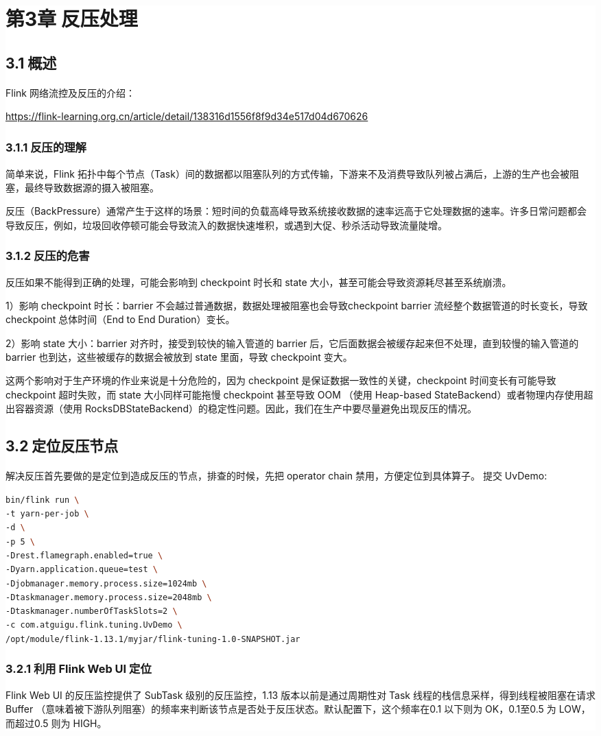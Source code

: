 # 第3章 反压处理

## 3.1 概述

Flink 网络流控及反压的介绍：

https://flink-learning.org.cn/article/detail/138316d1556f8f9d34e517d04d670626

### 3.1.1 反压的理解

简单来说，Flink 拓扑中每个节点（Task）间的数据都以阻塞队列的方式传输，下游来不及消费导致队列被占满后，上游的生产也会被阻塞，最终导致数据源的摄入被阻塞。

反压（BackPressure）通常产生于这样的场景：短时间的负载高峰导致系统接收数据的速率远高于它处理数据的速率。许多日常问题都会导致反压，例如，垃圾回收停顿可能会导致流入的数据快速堆积，或遇到大促、秒杀活动导致流量陡增。

### 3.1.2 反压的危害

反压如果不能得到正确的处理，可能会影响到 checkpoint 时长和 state 大小，甚至可能会导致资源耗尽甚至系统崩溃。

1）影响 checkpoint 时长：barrier 不会越过普通数据，数据处理被阻塞也会导致checkpoint barrier 流经整个数据管道的时长变长，导致 checkpoint 总体时间（End to End Duration）变长。

2）影响 state 大小：barrier 对齐时，接受到较快的输入管道的 barrier 后，它后面数据会被缓存起来但不处理，直到较慢的输入管道的 barrier 也到达，这些被缓存的数据会被放到 state 里面，导致 checkpoint 变大。

这两个影响对于生产环境的作业来说是十分危险的，因为 checkpoint 是保证数据一致性的关键，checkpoint 时间变长有可能导致 checkpoint 超时失败，而 state 大小同样可能拖慢 checkpoint 甚至导致 OOM （使用 Heap-based StateBackend）或者物理内存使用超出容器资源（使用 RocksDBStateBackend）的稳定性问题。因此，我们在生产中要尽量避免出现反压的情况。

## 3.2 定位反压节点

解决反压首先要做的是定位到造成反压的节点，排查的时候，先把 operator chain 禁用，方便定位到具体算子。
提交 UvDemo:

```sh
bin/flink run \
-t yarn-per-job \
-d \
-p 5 \
-Drest.flamegraph.enabled=true \
-Dyarn.application.queue=test \
-Djobmanager.memory.process.size=1024mb \
-Dtaskmanager.memory.process.size=2048mb \
-Dtaskmanager.numberOfTaskSlots=2 \
-c com.atguigu.flink.tuning.UvDemo \
/opt/module/flink-1.13.1/myjar/flink-tuning-1.0-SNAPSHOT.jar
```



### 3.2.1 利用 Flink Web UI 定位

Flink Web UI 的反压监控提供了 SubTask 级别的反压监控，1.13 版本以前是通过周期性对 Task 线程的栈信息采样，得到线程被阻塞在请求 Buffer （意味着被下游队列阻塞）的频率来判断该节点是否处于反压状态。默认配置下，这个频率在0.1 以下则为 OK，0.1至0.5 为 LOW，而超过0.5 则为 HIGH。
